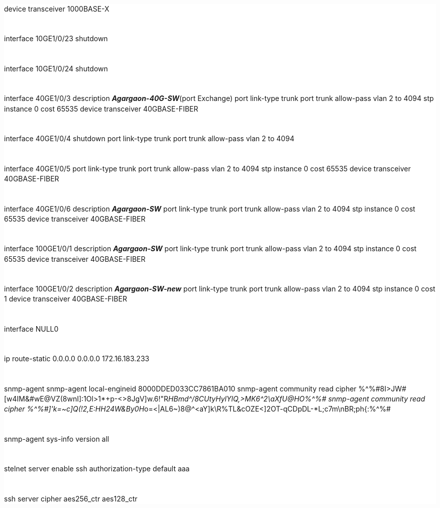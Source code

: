  device transceiver 1000BASE-X
#
interface 10GE1/0/23
 shutdown
#
interface 10GE1/0/24
 shutdown
#
interface 40GE1/0/3
 description ***Agargaon-40G-SW***(port Exchange)
 port link-type trunk
 port trunk allow-pass vlan 2 to 4094
 stp instance 0 cost 65535
 device transceiver 40GBASE-FIBER
#
interface 40GE1/0/4
 shutdown
 port link-type trunk
 port trunk allow-pass vlan 2 to 4094
#
interface 40GE1/0/5
 port link-type trunk
 port trunk allow-pass vlan 2 to 4094
 stp instance 0 cost 65535
 device transceiver 40GBASE-FIBER
#
interface 40GE1/0/6
 description ***Agargaon-SW***
 port link-type trunk
 port trunk allow-pass vlan 2 to 4094
 stp instance 0 cost 65535
 device transceiver 40GBASE-FIBER
#
interface 100GE1/0/1
 description ***Agargaon-SW***
 port link-type trunk
 port trunk allow-pass vlan 2 to 4094
 stp instance 0 cost 65535
 device transceiver 40GBASE-FIBER
#
interface 100GE1/0/2
 description ***Agargaon-SW-new***
 port link-type trunk
 port trunk allow-pass vlan 2 to 4094
 stp instance 0 cost 1
 device transceiver 40GBASE-FIBER
#
interface NULL0
#
ip route-static 0.0.0.0 0.0.0.0 172.16.183.233
#
snmp-agent
snmp-agent local-engineid 8000DDED033CC7861BA010
snmp-agent community read cipher %^%#8I>JW#[w4IM&#wE@VZ(8wnI]:1Ol>1*+p-<>8JgV]w.6!"R*HBmd^/8CUtyHylYlQ,>MK6^2\aXfU@HO%^%#
snmp-agent community read cipher %^%#]'k=~c]Q(!2,E:HH24W&By0H*o=<|AL6~)8@^<aY]k\R%TL&cOZE<]2OT-qCDpDL-*L;c7m\nBR;ph{:%^%#
#
snmp-agent sys-info version all
#
stelnet server enable
ssh authorization-type default aaa
#
ssh server cipher aes256_ctr aes128_ctr
